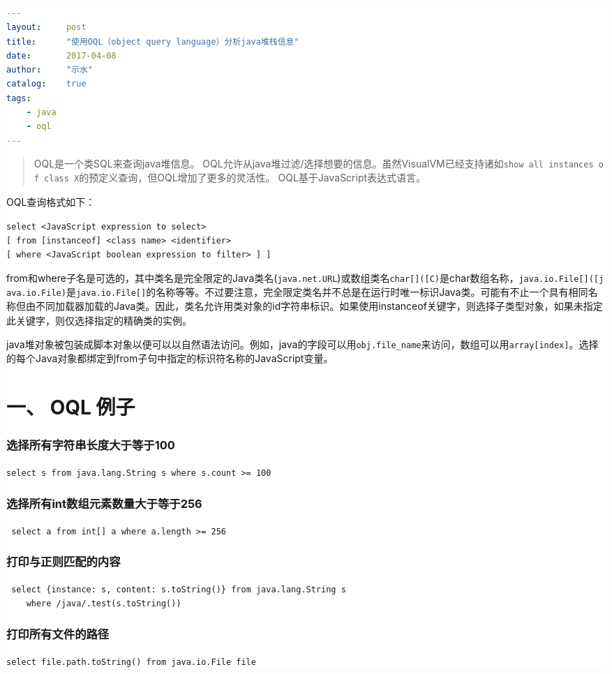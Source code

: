 ```yaml
---
layout:     post
title:      "使用OQL（object query language）分析java堆栈信息"
date:       2017-04-08
author:     "示水"
catalog:    true
tags:
    - java
    - oql
---
```



> OQL是一个类SQL来查询java堆信息。 
> OQL允许从java堆过滤/选择想要的信息。虽然VisualVM已经支持诸如`show all instances of class X`的预定义查询，但OQL增加了更多的灵活性。
> OQL基于JavaScript表达式语言。

OQL查询格式如下：

```
select <JavaScript expression to select>
[ from [instanceof] <class name> <identifier>
[ where <JavaScript boolean expression to filter> ] ]
```
from和where子名是可选的，其中类名是完全限定的Java类名(`java.net.URL`)或数组类名`char[]([C)`是char数组名称，`java.io.File[]([java.io.File)`是`java.io.File[]`的名称等等。不过要注意，完全限定类名并不总是在运行时唯一标识Java类。可能有不止一个具有相同名称但由不同加载器加载的Java类。因此，类名允许用类对象的id字符串标识。如果使用instanceof关键字，则选择子类型对象，如果未指定此关键字，则仅选择指定的精确类的实例。

java堆对象被包装成脚本对象以便可以以自然语法访问。例如，java的字段可以用`obj.file_name`来访问，数组可以用`array[index]`。选择的每个Java对象都绑定到from子句中指定的标识符名称的JavaScript变量。

# 一、 OQL 例子

### 选择所有字符串长度大于等于100
```
select s from java.lang.String s where s.count >= 100
```

### 选择所有int数组元素数量大于等于256
```
 select a from int[] a where a.length >= 256
```

### 打印与正则匹配的内容
```
 select {instance: s, content: s.toString()} from java.lang.String s
    where /java/.test(s.toString())
```

### 打印所有文件的路径
```
select file.path.toString() from java.io.File file
```

